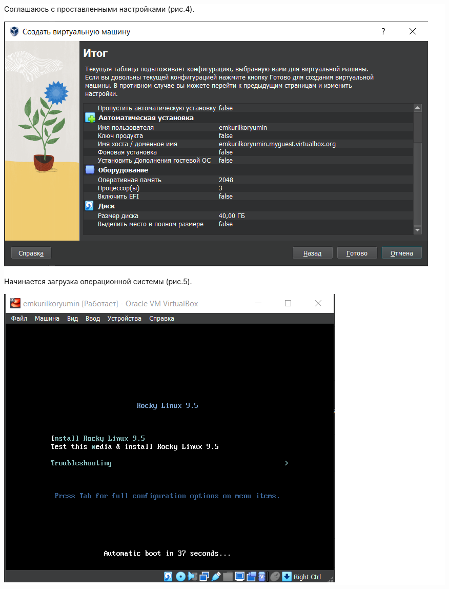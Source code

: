 Соглашаюсь с проставленными настройками (рис.4).

![Итоговые настройки](image/4.PNG)

Начинается загрузка операционной системы (рис.5).

![Загруза операционной системы Rocky](image/5.PNG)
